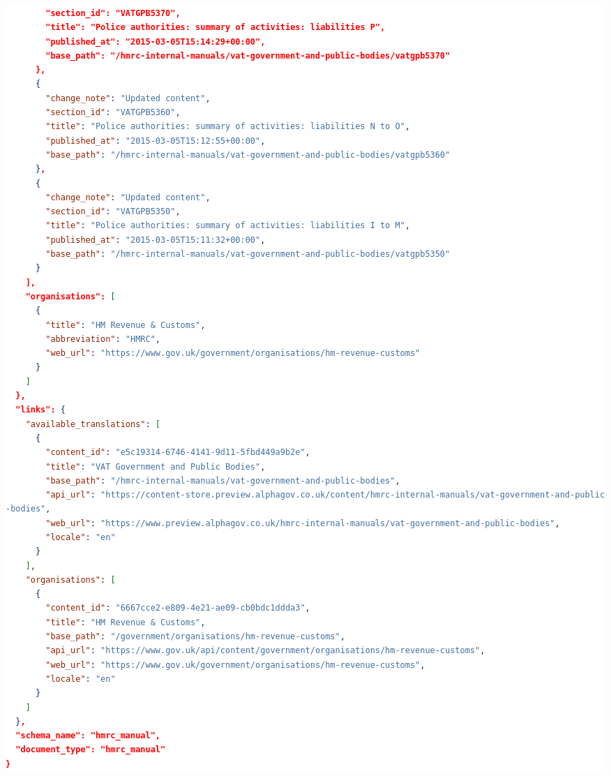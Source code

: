 ```json
        "section_id": "VATGPB5370",
        "title": "Police authorities: summary of activities: liabilities P",
        "published_at": "2015-03-05T15:14:29+00:00",
        "base_path": "/hmrc-internal-manuals/vat-government-and-public-bodies/vatgpb5370"
      },
      {
        "change_note": "Updated content",
        "section_id": "VATGPB5360",
        "title": "Police authorities: summary of activities: liabilities N to O",
        "published_at": "2015-03-05T15:12:55+00:00",
        "base_path": "/hmrc-internal-manuals/vat-government-and-public-bodies/vatgpb5360"
      },
      {
        "change_note": "Updated content",
        "section_id": "VATGPB5350",
        "title": "Police authorities: summary of activities: liabilities I to M",
        "published_at": "2015-03-05T15:11:32+00:00",
        "base_path": "/hmrc-internal-manuals/vat-government-and-public-bodies/vatgpb5350"
      }
    ],
    "organisations": [
      {
        "title": "HM Revenue & Customs",
        "abbreviation": "HMRC",
        "web_url": "https://www.gov.uk/government/organisations/hm-revenue-customs"
      }
    ]
  },
  "links": {
    "available_translations": [
      {
        "content_id": "e5c19314-6746-4141-9d11-5fbd449a9b2e",
        "title": "VAT Government and Public Bodies",
        "base_path": "/hmrc-internal-manuals/vat-government-and-public-bodies",
        "api_url": "https://content-store.preview.alphagov.co.uk/content/hmrc-internal-manuals/vat-government-and-public-bodies",
        "web_url": "https://www.preview.alphagov.co.uk/hmrc-internal-manuals/vat-government-and-public-bodies",
        "locale": "en"
      }
    ],
    "organisations": [
      {
        "content_id": "6667cce2-e809-4e21-ae09-cb0bdc1ddda3",
        "title": "HM Revenue & Customs",
        "base_path": "/government/organisations/hm-revenue-customs",
        "api_url": "https://www.gov.uk/api/content/government/organisations/hm-revenue-customs",
        "web_url": "https://www.gov.uk/government/organisations/hm-revenue-customs",
        "locale": "en"
      }
    ]
  },
  "schema_name": "hmrc_manual",
  "document_type": "hmrc_manual"
}

```



